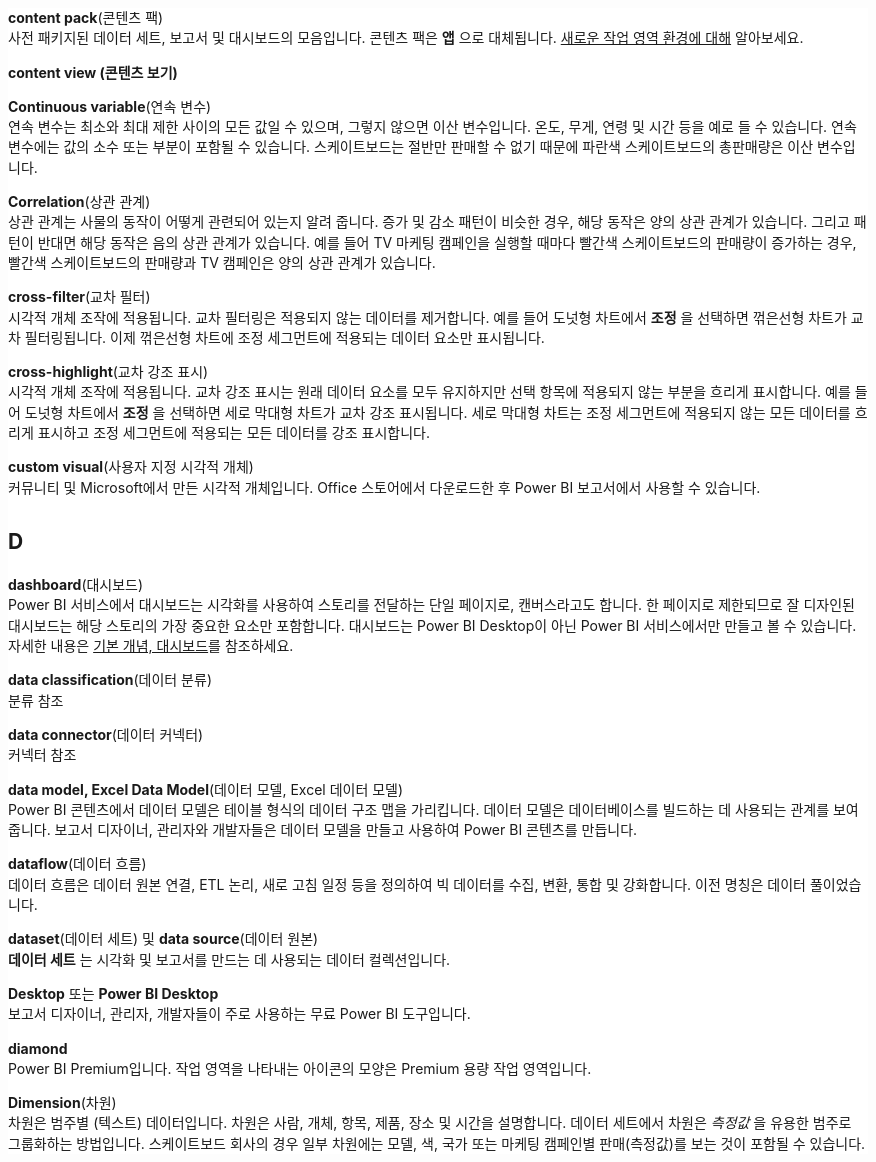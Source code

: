 **content pack**(콘텐츠 팩)    
 사전 패키지된 데이터 세트, 보고서 및 대시보드의 모음입니다. 콘텐츠 팩은 **앱** 으로 대체됩니다. [새로운 작업 영역 환경에 대해](../collaborate-share/service-create-the-new-workspaces.md) 알아보세요. 

**content view (콘텐츠 보기)**

**Continuous variable**(연속 변수)     
연속 변수는 최소와 최대 제한 사이의 모든 값일 수 있으며, 그렇지 않으면 이산 변수입니다. 온도, 무게, 연령 및 시간 등을 예로 들 수 있습니다. 연속 변수에는 값의 소수 또는 부분이 포함될 수 있습니다. 스케이트보드는 절반만 판매할 수 없기 때문에 파란색 스케이트보드의 총판매량은 이산 변수입니다.

**Correlation**(상관 관계)    
상관 관계는 사물의 동작이 어떻게 관련되어 있는지 알려 줍니다.  증가 및 감소 패턴이 비슷한 경우, 해당 동작은 양의 상관 관계가 있습니다. 그리고 패턴이 반대면 해당 동작은 음의 상관 관계가 있습니다. 예를 들어 TV 마케팅 캠페인을 실행할 때마다 빨간색 스케이트보드의 판매량이 증가하는 경우, 빨간색 스케이트보드의 판매량과 TV 캠페인은 양의 상관 관계가 있습니다.

**cross-filter**(교차 필터)    
시각적 개체 조작에 적용됩니다. 교차 필터링은 적용되지 않는 데이터를 제거합니다. 예를 들어 도넛형 차트에서 **조정** 을 선택하면 꺾은선형 차트가 교차 필터링됩니다. 이제 꺾은선형 차트에 조정 세그먼트에 적용되는 데이터 요소만 표시됩니다.

**cross-highlight**(교차 강조 표시)    
시각적 개체 조작에 적용됩니다. 교차 강조 표시는 원래 데이터 요소를 모두 유지하지만 선택 항목에 적용되지 않는 부분을 흐리게 표시합니다. 예를 들어 도넛형 차트에서 **조정** 을 선택하면 세로 막대형 차트가 교차 강조 표시됩니다. 세로 막대형 차트는 조정 세그먼트에 적용되지 않는 모든 데이터를 흐리게 표시하고 조정 세그먼트에 적용되는 모든 데이터를 강조 표시합니다.

**custom visual**(사용자 지정 시각적 개체)    
커뮤니티 및 Microsoft에서 만든 시각적 개체입니다. Office 스토어에서 다운로드한 후 Power BI 보고서에서 사용할 수 있습니다.

## <a name="d"></a>D

**dashboard**(대시보드)    
Power BI 서비스에서 대시보드는 시각화를 사용하여 스토리를 전달하는 단일 페이지로, 캔버스라고도 합니다. 한 페이지로 제한되므로 잘 디자인된 대시보드는 해당 스토리의 가장 중요한 요소만 포함합니다. 대시보드는 Power BI Desktop이 아닌 Power BI 서비스에서만 만들고 볼 수 있습니다. 자세한 내용은 [기본 개념, 대시보드](end-user-basic-concepts.md)를 참조하세요.

**data classification**(데이터 분류)    
분류 참조

**data connector**(데이터 커넥터)    
커넥터 참조

**data model, Excel Data Model**(데이터 모델, Excel 데이터 모델)    
Power BI 콘텐츠에서 데이터 모델은 테이블 형식의 데이터 구조 맵을 가리킵니다. 데이터 모델은 데이터베이스를 빌드하는 데 사용되는 관계를 보여 줍니다. 보고서 디자이너, 관리자와 개발자들은 데이터 모델을 만들고 사용하여 Power BI 콘텐츠를 만듭니다.

**dataflow**(데이터 흐름)    
데이터 흐름은 데이터 원본 연결, ETL 논리, 새로 고침 일정 등을 정의하여 빅 데이터를 수집, 변환, 통합 및 강화합니다. 이전 명칭은 데이터 풀이었습니다.

**dataset**(데이터 세트) 및 **data source**(데이터 원본)    
**데이터 세트** 는 시각화 및 보고서를 만드는 데 사용되는 데이터 컬렉션입니다.

**Desktop** 또는 **Power BI Desktop**    
보고서 디자이너, 관리자, 개발자들이 주로 사용하는 무료 Power BI 도구입니다. 

**diamond**    
Power BI Premium입니다. 작업 영역을 나타내는 아이콘의 모양은 Premium 용량 작업 영역입니다.

**Dimension**(차원)    
차원은 범주별 (텍스트) 데이터입니다. 차원은 사람, 개체, 항목, 제품, 장소 및 시간을 설명합니다. 데이터 세트에서 차원은 *측정값* 을 유용한 범주로 그룹화하는 방법입니다. 스케이트보드 회사의 경우 일부 차원에는 모델, 색, 국가 또는 마케팅 캠페인별 판매(측정값)를 보는 것이 포함될 수 있습니다.   
